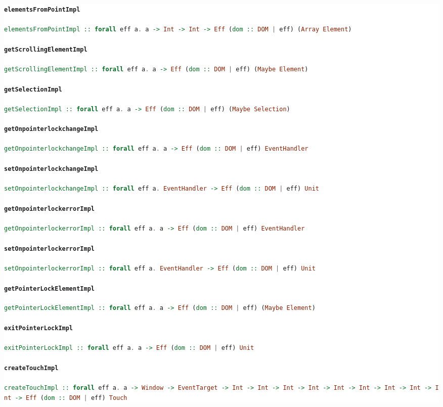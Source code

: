 #### `elementsFromPointImpl`

``` purescript
elementsFromPointImpl :: forall eff a. a -> Int -> Int -> Eff (dom :: DOM | eff) (Array Element)
```

#### `getScrollingElementImpl`

``` purescript
getScrollingElementImpl :: forall eff a. a -> Eff (dom :: DOM | eff) (Maybe Element)
```

#### `getSelectionImpl`

``` purescript
getSelectionImpl :: forall eff a. a -> Eff (dom :: DOM | eff) (Maybe Selection)
```

#### `getOnpointerlockchangeImpl`

``` purescript
getOnpointerlockchangeImpl :: forall eff a. a -> Eff (dom :: DOM | eff) EventHandler
```

#### `setOnpointerlockchangeImpl`

``` purescript
setOnpointerlockchangeImpl :: forall eff a. EventHandler -> Eff (dom :: DOM | eff) Unit
```

#### `getOnpointerlockerrorImpl`

``` purescript
getOnpointerlockerrorImpl :: forall eff a. a -> Eff (dom :: DOM | eff) EventHandler
```

#### `setOnpointerlockerrorImpl`

``` purescript
setOnpointerlockerrorImpl :: forall eff a. EventHandler -> Eff (dom :: DOM | eff) Unit
```

#### `getPointerLockElementImpl`

``` purescript
getPointerLockElementImpl :: forall eff a. a -> Eff (dom :: DOM | eff) (Maybe Element)
```

#### `exitPointerLockImpl`

``` purescript
exitPointerLockImpl :: forall eff a. a -> Eff (dom :: DOM | eff) Unit
```

#### `createTouchImpl`

``` purescript
createTouchImpl :: forall eff a. a -> Window -> EventTarget -> Int -> Int -> Int -> Int -> Int -> Int -> Int -> Int -> Int -> Eff (dom :: DOM | eff) Touch
```

